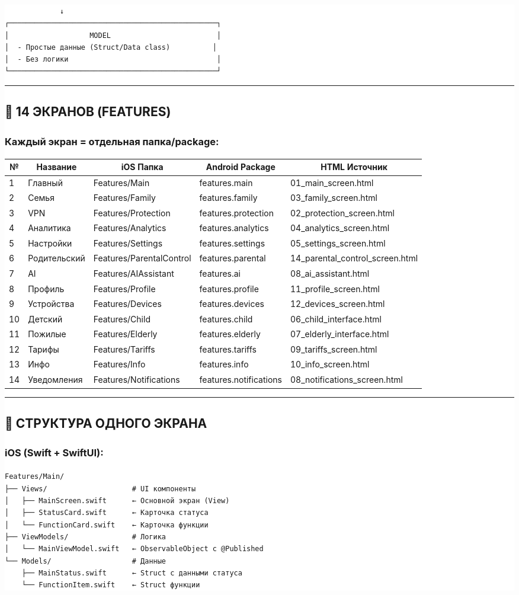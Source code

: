 ```
             ↓
┌─────────────────────────────────────────────────┐
│                   MODEL                         │
│  - Простые данные (Struct/Data class)          │
│  - Без логики                                   │
└─────────────────────────────────────────────────┘
```

---

## 📱 **14 ЭКРАНОВ (FEATURES)**

### **Каждый экран = отдельная папка/package:**

| № | Название | iOS Папка | Android Package | HTML Источник |
|---|----------|-----------|-----------------|---------------|
| 1 | Главный | Features/Main | features.main | 01_main_screen.html |
| 2 | Семья | Features/Family | features.family | 03_family_screen.html |
| 3 | VPN | Features/Protection | features.protection | 02_protection_screen.html |
| 4 | Аналитика | Features/Analytics | features.analytics | 04_analytics_screen.html |
| 5 | Настройки | Features/Settings | features.settings | 05_settings_screen.html |
| 6 | Родительский | Features/ParentalControl | features.parental | 14_parental_control_screen.html |
| 7 | AI | Features/AIAssistant | features.ai | 08_ai_assistant.html |
| 8 | Профиль | Features/Profile | features.profile | 11_profile_screen.html |
| 9 | Устройства | Features/Devices | features.devices | 12_devices_screen.html |
| 10 | Детский | Features/Child | features.child | 06_child_interface.html |
| 11 | Пожилые | Features/Elderly | features.elderly | 07_elderly_interface.html |
| 12 | Тарифы | Features/Tariffs | features.tariffs | 09_tariffs_screen.html |
| 13 | Инфо | Features/Info | features.info | 10_info_screen.html |
| 14 | Уведомления | Features/Notifications | features.notifications | 08_notifications_screen.html |

---

## 📂 **СТРУКТУРА ОДНОГО ЭКРАНА**

### **iOS (Swift + SwiftUI):**
```
Features/Main/
├── Views/                    # UI компоненты
│   ├── MainScreen.swift      ← Основной экран (View)
│   ├── StatusCard.swift      ← Карточка статуса
│   └── FunctionCard.swift    ← Карточка функции
├── ViewModels/               # Логика
│   └── MainViewModel.swift   ← ObservableObject с @Published
└── Models/                   # Данные
    ├── MainStatus.swift      ← Struct с данными статуса
    └── FunctionItem.swift    ← Struct функции
```

